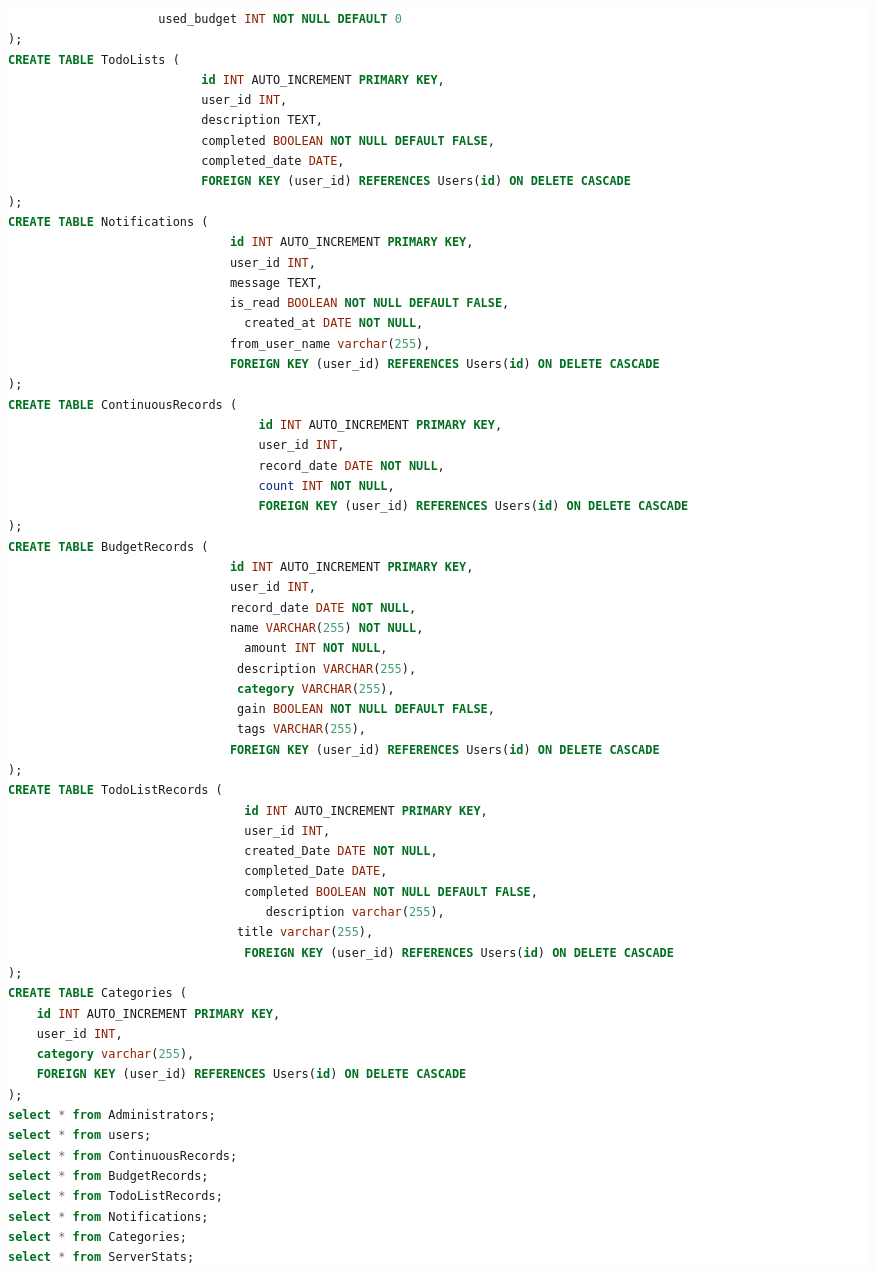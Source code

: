 ```sql
                     used_budget INT NOT NULL DEFAULT 0
);
CREATE TABLE TodoLists (
                           id INT AUTO_INCREMENT PRIMARY KEY,
                           user_id INT,
                           description TEXT,
                           completed BOOLEAN NOT NULL DEFAULT FALSE,
                           completed_date DATE,
                           FOREIGN KEY (user_id) REFERENCES Users(id) ON DELETE CASCADE
);
CREATE TABLE Notifications (
                               id INT AUTO_INCREMENT PRIMARY KEY,
                               user_id INT,
                               message TEXT,
                               is_read BOOLEAN NOT NULL DEFAULT FALSE,
                                 created_at DATE NOT NULL,
                               from_user_name varchar(255),
                               FOREIGN KEY (user_id) REFERENCES Users(id) ON DELETE CASCADE
);
CREATE TABLE ContinuousRecords (
                                   id INT AUTO_INCREMENT PRIMARY KEY,
                                   user_id INT,
                                   record_date DATE NOT NULL,
                                   count INT NOT NULL,
                                   FOREIGN KEY (user_id) REFERENCES Users(id) ON DELETE CASCADE
);
CREATE TABLE BudgetRecords (
                               id INT AUTO_INCREMENT PRIMARY KEY,
                               user_id INT,
                               record_date DATE NOT NULL,
                               name VARCHAR(255) NOT NULL,
                                 amount INT NOT NULL,
                                description VARCHAR(255),
                                category VARCHAR(255),
                                gain BOOLEAN NOT NULL DEFAULT FALSE,
                                tags VARCHAR(255),
                               FOREIGN KEY (user_id) REFERENCES Users(id) ON DELETE CASCADE
);
CREATE TABLE TodoListRecords (
                                 id INT AUTO_INCREMENT PRIMARY KEY,
                                 user_id INT,
                                 created_Date DATE NOT NULL,
                                 completed_Date DATE,
                                 completed BOOLEAN NOT NULL DEFAULT FALSE,
                                    description varchar(255),
                                title varchar(255),
                                 FOREIGN KEY (user_id) REFERENCES Users(id) ON DELETE CASCADE
);
CREATE TABLE Categories (
    id INT AUTO_INCREMENT PRIMARY KEY,
    user_id INT,
    category varchar(255),
    FOREIGN KEY (user_id) REFERENCES Users(id) ON DELETE CASCADE
);
select * from Administrators;
select * from users;
select * from ContinuousRecords;
select * from BudgetRecords;
select * from TodoListRecords;
select * from Notifications;
select * from Categories;
select * from ServerStats;
```